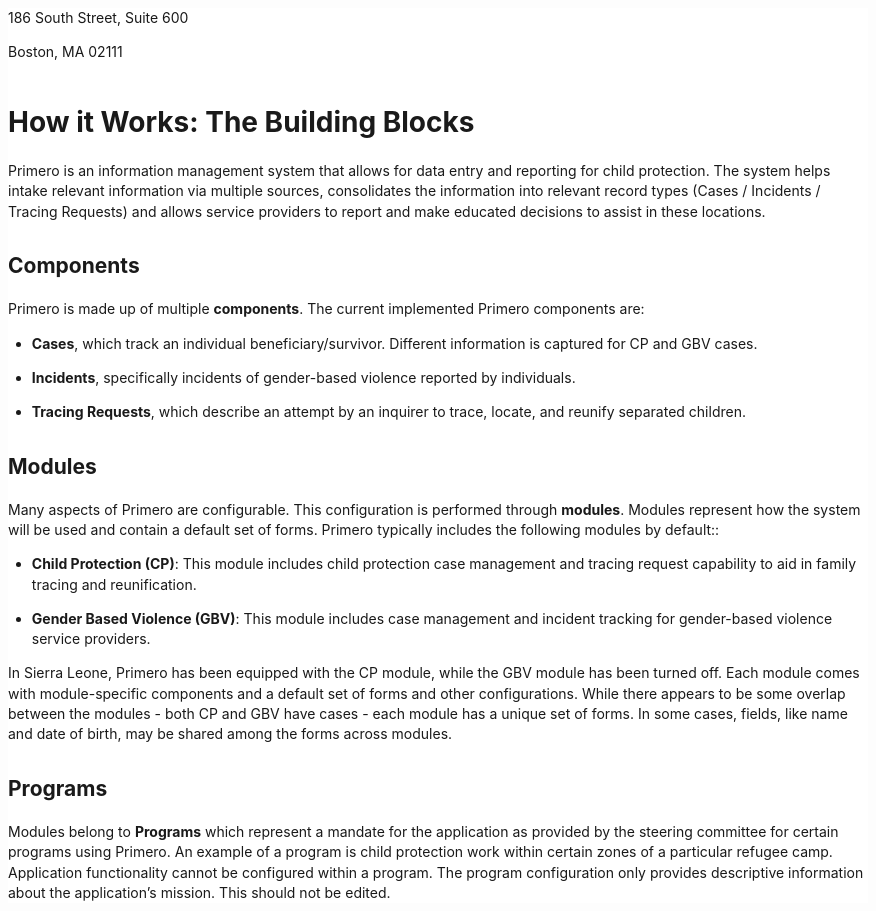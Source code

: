 186 South Street, Suite 600

Boston, MA 02111




How it Works: The Building Blocks
=====================================

Primero is an information management system that allows for data entry
and reporting for child protection. The system helps intake relevant
information via multiple sources, consolidates the information into
relevant record types (Cases / Incidents / Tracing Requests) and allows
service providers to report and make educated decisions to assist in
these locations.

Components
--------------

Primero is made up of multiple **components**. The current implemented
Primero components are:

-   **Cases**, which track an individual beneficiary/survivor. Different information is captured for CP and GBV cases.

-   **Incidents**, specifically incidents of gender-based violence reported by individuals.

-   **Tracing Requests**, which describe an attempt by an inquirer to trace, locate, and reunify separated children.

Modules
-----------

Many aspects of Primero are configurable. This configuration is
performed through **modules**. Modules represent how the system will be
used and contain a default set of forms. Primero typically includes the
following modules by default::

-   **Child Protection (CP)**: This module includes child protection case management and tracing request capability to aid in family tracing and reunification.

-   **Gender Based Violence (GBV)**: This module includes case management and incident tracking for gender-based violence service providers.
 

In Sierra Leone, Primero has been equipped with the CP module, while the
GBV module has been turned off. Each module comes with module-specific
components and a default set of forms and other configurations. While
there appears to be some overlap between the modules - both CP and GBV
have cases - each module has a unique set of forms. In some cases,
fields, like name and date of birth, may be shared among the forms
across modules.

Programs
------------

Modules belong to **Programs** which represent a mandate for the
application as provided by the steering committee for certain programs
using Primero. An example of a program is child protection work within
certain zones of a particular refugee camp. Application functionality
cannot be configured within a program. The program configuration only
provides descriptive information about the application’s mission. This
should not be edited.
